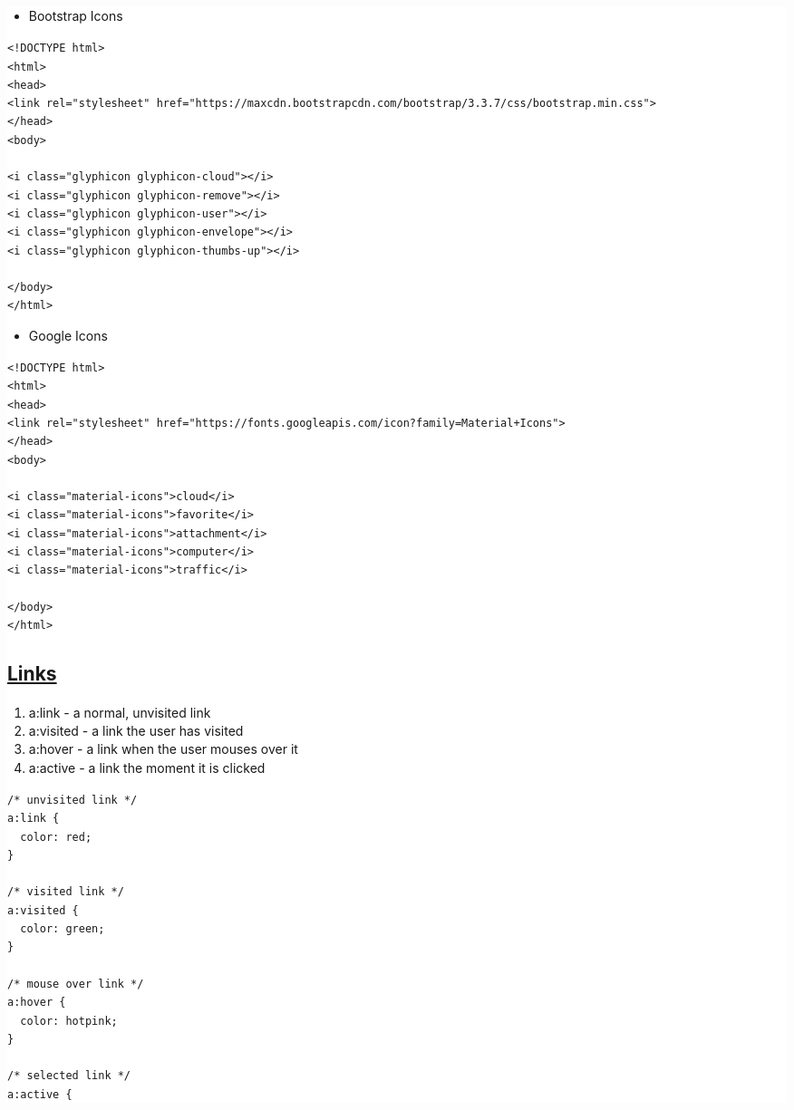 - Bootstrap Icons

```
<!DOCTYPE html>
<html>
<head>
<link rel="stylesheet" href="https://maxcdn.bootstrapcdn.com/bootstrap/3.3.7/css/bootstrap.min.css">
</head>
<body>

<i class="glyphicon glyphicon-cloud"></i>
<i class="glyphicon glyphicon-remove"></i>
<i class="glyphicon glyphicon-user"></i>
<i class="glyphicon glyphicon-envelope"></i>
<i class="glyphicon glyphicon-thumbs-up"></i>

</body>
</html>
```

- Google Icons

```
<!DOCTYPE html>
<html>
<head>
<link rel="stylesheet" href="https://fonts.googleapis.com/icon?family=Material+Icons">
</head>
<body>

<i class="material-icons">cloud</i>
<i class="material-icons">favorite</i>
<i class="material-icons">attachment</i>
<i class="material-icons">computer</i>
<i class="material-icons">traffic</i>

</body>
</html>
```

## [Links](https://www.w3schools.com/css/css_link.asp)

1. a:link - a normal, unvisited link
2. a:visited - a link the user has visited
3. a:hover - a link when the user mouses over it
4. a:active - a link the moment it is clicked

```
/* unvisited link */
a:link {
  color: red;
}

/* visited link */
a:visited {
  color: green;
}

/* mouse over link */
a:hover {
  color: hotpink;
}

/* selected link */
a:active {
```